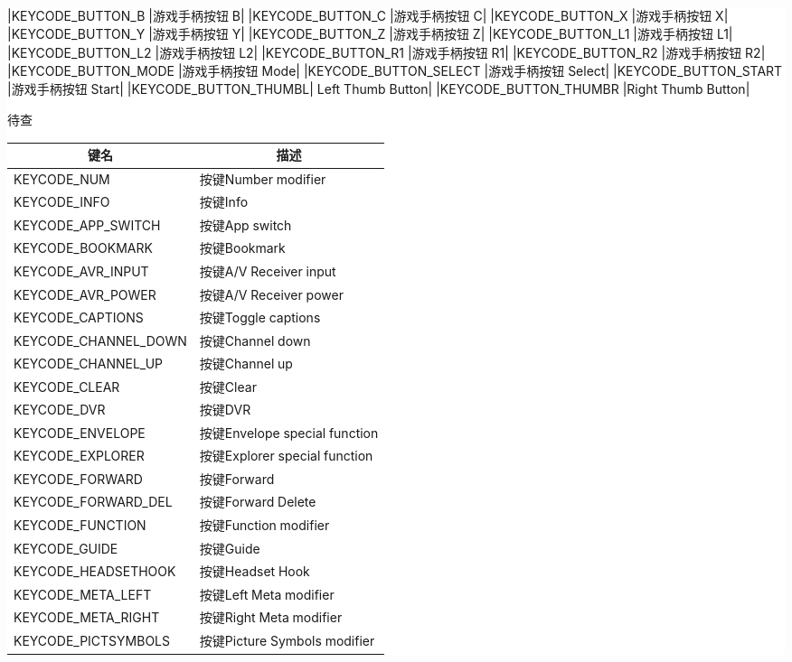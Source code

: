 |KEYCODE_BUTTON_B |游戏手柄按钮 B|
|KEYCODE_BUTTON_C |游戏手柄按钮 C|
|KEYCODE_BUTTON_X |游戏手柄按钮 X|
|KEYCODE_BUTTON_Y |游戏手柄按钮 Y|
|KEYCODE_BUTTON_Z |游戏手柄按钮 Z|
|KEYCODE_BUTTON_L1 |游戏手柄按钮 L1|
|KEYCODE_BUTTON_L2 |游戏手柄按钮 L2|
|KEYCODE_BUTTON_R1 |游戏手柄按钮 R1|
|KEYCODE_BUTTON_R2 |游戏手柄按钮 R2|
|KEYCODE_BUTTON_MODE |游戏手柄按钮 Mode|
|KEYCODE_BUTTON_SELECT |游戏手柄按钮 Select|
|KEYCODE_BUTTON_START |游戏手柄按钮 Start|
|KEYCODE_BUTTON_THUMBL| Left Thumb Button|
|KEYCODE_BUTTON_THUMBR |Right Thumb Button|

待查

|键名| 描述|
|----|----|
|KEYCODE_NUM |按键Number modifier|
|KEYCODE_INFO |按键Info|
|KEYCODE_APP_SWITCH |按键App switch|
|KEYCODE_BOOKMARK |按键Bookmark|
|KEYCODE_AVR_INPUT |按键A/V Receiver input|
|KEYCODE_AVR_POWER |按键A/V Receiver power|
|KEYCODE_CAPTIONS |按键Toggle captions|
|KEYCODE_CHANNEL_DOWN |按键Channel down|
|KEYCODE_CHANNEL_UP |按键Channel up|
|KEYCODE_CLEAR |按键Clear|
|KEYCODE_DVR |按键DVR|
|KEYCODE_ENVELOPE |按键Envelope special function|
|KEYCODE_EXPLORER |按键Explorer special function|
|KEYCODE_FORWARD |按键Forward|
|KEYCODE_FORWARD_DEL |按键Forward Delete|
|KEYCODE_FUNCTION |按键Function modifier|
|KEYCODE_GUIDE |按键Guide|
|KEYCODE_HEADSETHOOK |按键Headset Hook|
|KEYCODE_META_LEFT |按键Left Meta modifier|
|KEYCODE_META_RIGHT |按键Right Meta modifier|
|KEYCODE_PICTSYMBOLS |按键Picture Symbols modifier|